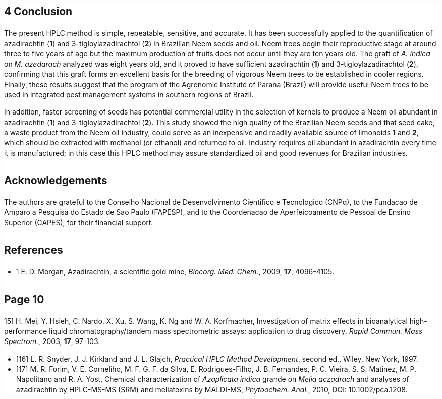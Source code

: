 ## 4 Conclusion

The present HPLC method is simple, repeatable, sensitive, and accurate. It has been successfully applied to the quantification of azadirachtin (**1**) and 3-tigloylazadirachtol (**2**) in Brazilian Neem seeds and oil. Neem trees begin their reproductive stage at around three to five years of age but the maximum production of fruits does not occur until they are ten years old. The graft of _A. indica_ on _M. azedarach_ analyzed was eight years old, and it proved to have sufficient azadirachtin (**1**) and 3-tigloylazadirachtol (**2**), confirming that this graft forms an excellent basis for the breeding of vigorous Neem trees to be established in cooler regions. Finally, these results suggest that the program of the Agronomic Institute of Parana (Brazil) will provide useful Neem trees to be used in integrated pest management systems in southern regions of Brazil.

In addition, faster screening of seeds has potential commercial utility in the selection of kernels to produce a Neem oil abundant in azadirachtin (**1**) and 3-tigloylazadirachtol (**2**). This study showed the high quality of the Brazilian Neem seeds and that seed cake, a waste product from the Neem oil industry, could serve as an inexpensive and readily available source of limonoids **1** and **2**, which should be extracted with methanol (or ethanol) and returned to oil. Industry requires oil abundant in azadirachtin every time it is manufactured; in this case this HPLC method may assure standardized oil and good revenues for Brazilian industries.

## Acknowledgements

The authors are grateful to the Conselho Nacional de Desenvolvimento Cientifico e Tecnologico (CNPq), to the Fundacao de Amparo a Pesquisa do Estado de Sao Paulo (FAPESP), and to the Coordenacao de Aperfeicoamento de Pessoal de Ensino Superior (CAPES), for their financial support.

## References

- 1 E. D. Morgan, Azadirachtin, a scientific gold mine, _Biocorg. Med. Chem._, 2009, **17**, 4096-4105.



## Page 10

15] H. Mei, Y. Hsieh, C. Nardo, X. Xu, S. Wang, K. Ng and W. A. Korfmacher, Investigation of matrix effects in bioanalytical high-performance liquid chromatography/tandem mass spectrometric assays: application to drug discovery, _Rapid Commun. Mass Spectrom._, 2003, **17**, 97-103.
* [16] L. R. Snyder, J. J. Kirkland and J. L. Glajch, _Practical HPLC Method Development_, second ed., Wiley, New York, 1997.
* [17] M. R. Forim, V. E. Corneliho, M. F. G. F. da Silva, E. Rodrigues-Filho, J. B. Fernandes, P. C. Vieira, S. S. Matinez, M. P. Napolitano and R. A. Yost, Chemical characterization of _Azaplicata indica_ grande on _Melia aczadrach_ and analyses of azadirachtin by HPLC-MS-MS (SRM) and meliatoxins by MALDI-MS, _Phytoochem. Anal._, 2010, DOI: 10.1002/pca.1208.




